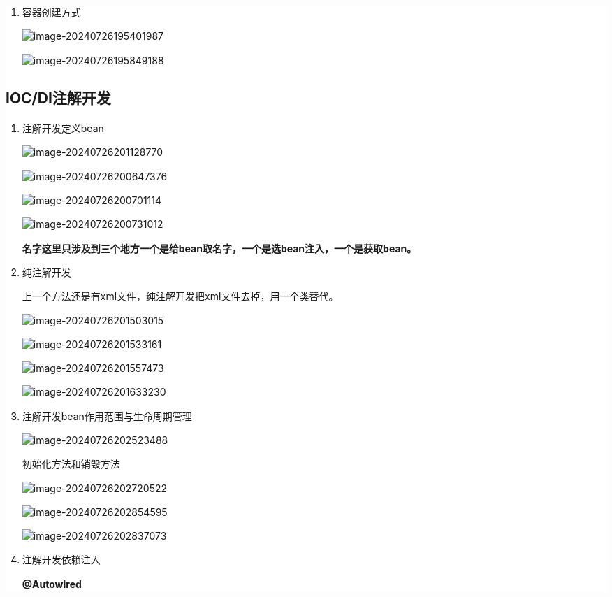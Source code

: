 1. 容器创建方式

   ![image-20240726195401987](C:\Users\DELL\AppData\Roaming\Typora\typora-user-images\image-20240726195401987.png)

   ![image-20240726195849188](C:\Users\DELL\AppData\Roaming\Typora\typora-user-images\image-20240726195849188.png)

   

## IOC/DI注解开发

1. 注解开发定义bean

   ![image-20240726201128770](C:\Users\DELL\AppData\Roaming\Typora\typora-user-images\image-20240726201128770.png)

   

   ![image-20240726200647376](C:\Users\DELL\AppData\Roaming\Typora\typora-user-images\image-20240726200647376.png)

   ![image-20240726200701114](C:\Users\DELL\AppData\Roaming\Typora\typora-user-images\image-20240726200701114.png)

   ![image-20240726200731012](C:\Users\DELL\AppData\Roaming\Typora\typora-user-images\image-20240726200731012.png)

   **名字这里只涉及到三个地方一个是给bean取名字，一个是选bean注入，一个是获取bean。**

2. 纯注解开发

   上一个方法还是有xml文件，纯注解开发把xml文件去掉，用一个类替代。

   ![image-20240726201503015](C:\Users\DELL\AppData\Roaming\Typora\typora-user-images\image-20240726201503015.png)

   ![image-20240726201533161](C:\Users\DELL\AppData\Roaming\Typora\typora-user-images\image-20240726201533161.png)

   

   ![image-20240726201557473](C:\Users\DELL\AppData\Roaming\Typora\typora-user-images\image-20240726201557473.png)

   ![image-20240726201633230](C:\Users\DELL\AppData\Roaming\Typora\typora-user-images\image-20240726201633230.png)

3. 注解开发bean作用范围与生命周期管理

   ![image-20240726202523488](C:\Users\DELL\AppData\Roaming\Typora\typora-user-images\image-20240726202523488.png)

   初始化方法和销毁方法

   ![image-20240726202720522](C:\Users\DELL\AppData\Roaming\Typora\typora-user-images\image-20240726202720522.png)

   ![image-20240726202854595](C:\Users\DELL\AppData\Roaming\Typora\typora-user-images\image-20240726202854595.png)

   

   ![image-20240726202837073](C:\Users\DELL\AppData\Roaming\Typora\typora-user-images\image-20240726202837073.png)

4. 注解开发依赖注入

   **@Autowired**
